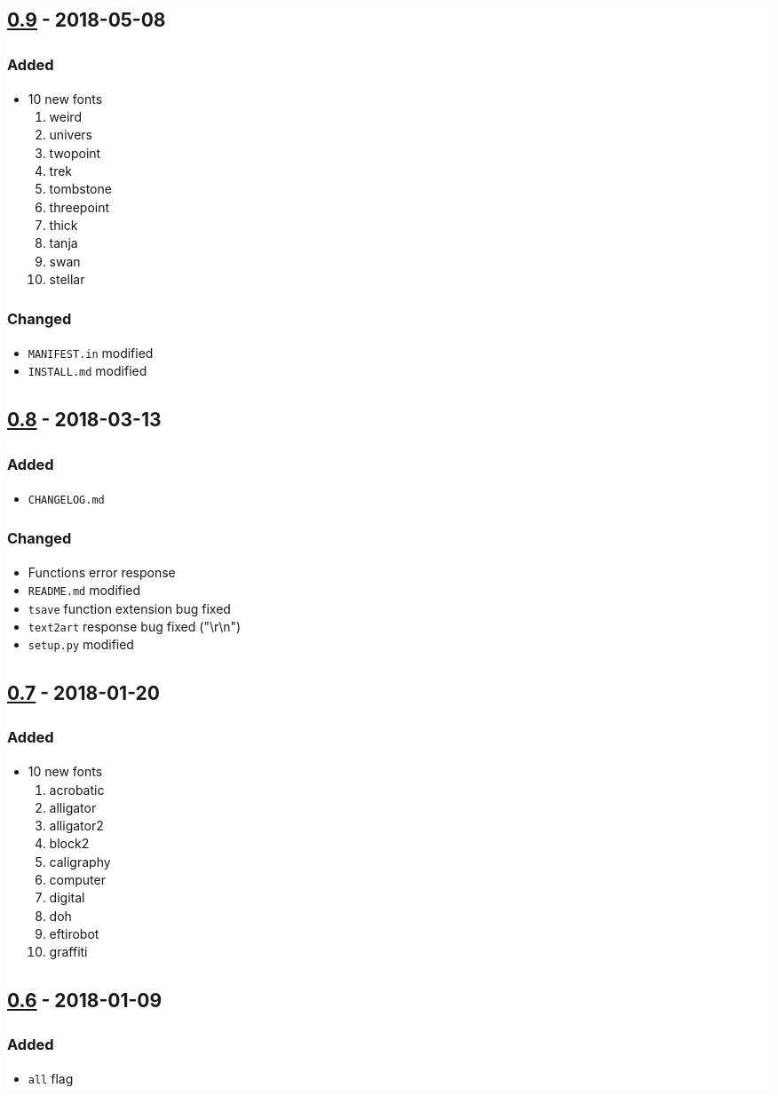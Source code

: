 ## [0.9] - 2018-05-08
### Added
- 10 new fonts			
	1. weird
	2. univers
	3. twopoint
	4. trek
	5. tombstone
	6. threepoint
	7. thick
	8. tanja
	9. swan
	10. stellar 

### Changed
- `MANIFEST.in` modified
- `INSTALL.md` modified

## [0.8] - 2018-03-13
### Added
- `CHANGELOG.md`

### Changed
- Functions error response
- `README.md` modified
- `tsave` function extension bug fixed
- `text2art` response bug fixed ("\r\n")
- `setup.py` modified

## [0.7] - 2018-01-20
### Added
- 10 new fonts		
	1. acrobatic
	2. alligator
	3. alligator2
	4. block2
	5. caligraphy
	6. computer
	7. digital
	8. doh
	9. eftirobot
	10. graffiti

## [0.6] - 	2018-01-09
### Added
- `all` flag


[Unreleased]: https://github.com/sepandhaghighi/art/compare/v6.0...dev
[6.0]: https://github.com/sepandhaghighi/art/compare/v5.9...v6.0
[5.9]: https://github.com/sepandhaghighi/art/compare/v5.8...v5.9
[5.8]: https://github.com/sepandhaghighi/art/compare/v5.7...v5.8
[5.7]: https://github.com/sepandhaghighi/art/compare/v5.6...v5.7
[5.6]: https://github.com/sepandhaghighi/art/compare/v5.5...v5.6
[5.5]: https://github.com/sepandhaghighi/art/compare/v5.4...v5.5
[5.4]: https://github.com/sepandhaghighi/art/compare/v5.3...v5.4
[5.3]: https://github.com/sepandhaghighi/art/compare/v5.2...v5.3
[5.2]: https://github.com/sepandhaghighi/art/compare/v5.1...v5.2
[5.1]: https://github.com/sepandhaghighi/art/compare/v5.0...v5.1
[5.0]: https://github.com/sepandhaghighi/art/compare/v4.9...v5.0
[4.9]: https://github.com/sepandhaghighi/art/compare/v4.8...v4.9
[4.8]: https://github.com/sepandhaghighi/art/compare/v4.7...v4.8
[4.7]: https://github.com/sepandhaghighi/art/compare/v4.6...v4.7
[4.6]: https://github.com/sepandhaghighi/art/compare/v4.5...v4.6
[4.5]: https://github.com/sepandhaghighi/art/compare/v4.4...v4.5
[4.4]: https://github.com/sepandhaghighi/art/compare/v4.3...v4.4
[4.3]: https://github.com/sepandhaghighi/art/compare/v4.2...v4.3
[4.2]: https://github.com/sepandhaghighi/art/compare/v4.1...v4.2
[4.1]: https://github.com/sepandhaghighi/art/compare/v4.0...v4.1
[4.0]: https://github.com/sepandhaghighi/art/compare/v3.9...v4.0
[3.9]: https://github.com/sepandhaghighi/art/compare/v3.8...v3.9
[3.8]: https://github.com/sepandhaghighi/art/compare/v3.7...v3.8
[3.7]: https://github.com/sepandhaghighi/art/compare/v3.6...v3.7
[3.6]: https://github.com/sepandhaghighi/art/compare/v3.5...v3.6
[3.5]: https://github.com/sepandhaghighi/art/compare/v3.4...v3.5
[3.4]: https://github.com/sepandhaghighi/art/compare/v3.3...v3.4
[3.3]: https://github.com/sepandhaghighi/art/compare/v3.2...v3.3
[3.2]: https://github.com/sepandhaghighi/art/compare/v3.1...v3.2
[3.1]: https://github.com/sepandhaghighi/art/compare/v3.0...v3.1
[3.0]: https://github.com/sepandhaghighi/art/compare/v2.9...v3.0
[2.9]: https://github.com/sepandhaghighi/art/compare/v2.8...v2.9
[2.8]: https://github.com/sepandhaghighi/art/compare/v2.7...v2.8
[2.7]: https://github.com/sepandhaghighi/art/compare/v2.6...v2.7
[2.6]: https://github.com/sepandhaghighi/art/compare/v2.5...v2.6
[2.5]: https://github.com/sepandhaghighi/art/compare/v2.4...v2.5
[2.4]: https://github.com/sepandhaghighi/art/compare/v2.3...v2.4
[2.3]: https://github.com/sepandhaghighi/art/compare/v2.2...v2.3
[2.2]: https://github.com/sepandhaghighi/art/compare/v2.1...v2.2
[2.1]: https://github.com/sepandhaghighi/art/compare/v2.0...v2.1
[2.0]: https://github.com/sepandhaghighi/art/compare/v1.9...v2.0
[1.9]: https://github.com/sepandhaghighi/art/compare/v1.8...v1.9
[1.8]: https://github.com/sepandhaghighi/art/compare/v1.7...v1.8
[1.7]: https://github.com/sepandhaghighi/art/compare/v1.6...v1.7
[1.6]: https://github.com/sepandhaghighi/art/compare/v1.5...v1.6
[1.5]: https://github.com/sepandhaghighi/art/compare/v1.4...v1.5
[1.4]: https://github.com/sepandhaghighi/art/compare/v1.3...v1.4
[1.3]: https://github.com/sepandhaghighi/art/compare/v1.2...v1.3
[1.2]: https://github.com/sepandhaghighi/art/compare/v1.1...v1.2
[1.1]: https://github.com/sepandhaghighi/art/compare/v1.0...v1.1
[1.0]: https://github.com/sepandhaghighi/art/compare/v0.9...v1.0
[0.9]: https://github.com/sepandhaghighi/art/compare/v0.8...v0.9
[0.8]: https://github.com/sepandhaghighi/art/compare/v0.7...v0.8
[0.7]: https://github.com/sepandhaghighi/art/compare/v0.6...v0.7
[0.6]: https://github.com/sepandhaghighi/art/compare/v0.5...v0.6
[0.5]: https://github.com/sepandhaghighi/art/compare/v0.4...v0.5
[0.4]: https://github.com/sepandhaghighi/art/compare/v0.3...v0.4
[0.3]: https://github.com/sepandhaghighi/art/compare/v0.2...v0.3
[0.2]: https://github.com/sepandhaghighi/art/compare/v0.1...v0.2
[0.1]: https://github.com/sepandhaghighi/art/compare/1e238cd...v0.1